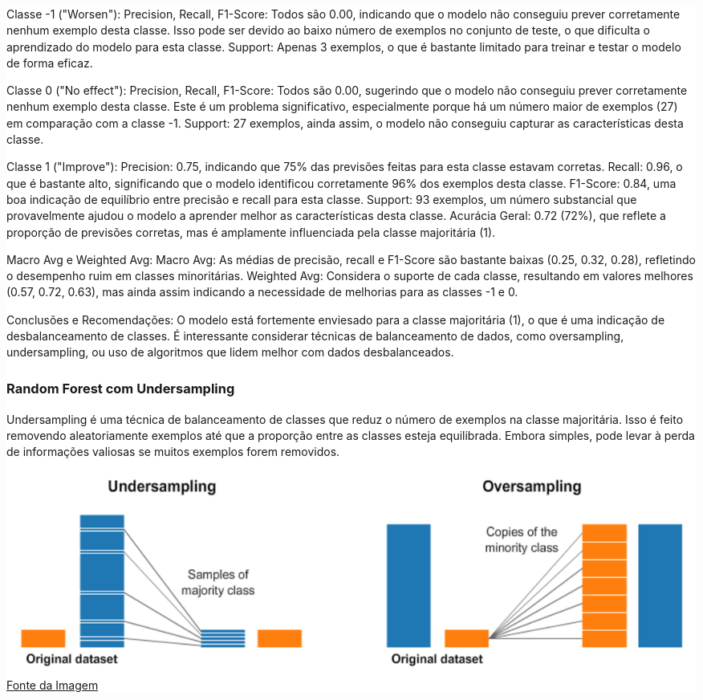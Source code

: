 Classe -1 ("Worsen"):
Precision, Recall, F1-Score: Todos são 0.00, indicando que o modelo não conseguiu prever corretamente nenhum exemplo desta classe. Isso pode ser devido ao baixo número de exemplos no conjunto de teste, o que dificulta o aprendizado do modelo para esta classe. Support: Apenas 3 exemplos, o que é bastante limitado para treinar e testar o modelo de forma eficaz.

Classe 0 ("No effect"):
Precision, Recall, F1-Score: Todos são 0.00, sugerindo que o modelo não conseguiu prever corretamente nenhum exemplo desta classe. Este é um problema significativo, especialmente porque há um número maior de exemplos (27) em comparação com a classe -1. Support: 27 exemplos, ainda assim, o modelo não conseguiu capturar as características desta classe.

Classe 1 ("Improve"):
Precision: 0.75, indicando que 75% das previsões feitas para esta classe estavam corretas. Recall: 0.96, o que é bastante alto, significando que o modelo identificou corretamente 96% dos exemplos desta classe. F1-Score: 0.84, uma boa indicação de equilíbrio entre precisão e recall para esta classe. Support: 93 exemplos, um número substancial que provavelmente ajudou o modelo a aprender melhor as características desta classe. Acurácia Geral: 0.72 (72%), que reflete a proporção de previsões corretas, mas é amplamente influenciada pela classe majoritária (1).

Macro Avg e Weighted Avg:
Macro Avg: As médias de precisão, recall e F1-Score são bastante baixas (0.25, 0.32, 0.28), refletindo o desempenho ruim em classes minoritárias. Weighted Avg: Considera o suporte de cada classe, resultando em valores melhores (0.57, 0.72, 0.63), mas ainda assim indicando a necessidade de melhorias para as classes -1 e 0.

Conclusões e Recomendações:
O modelo está fortemente enviesado para a classe majoritária (1), o que é uma indicação de desbalanceamento de classes. É interessante considerar técnicas de balanceamento de dados, como oversampling, undersampling, ou uso de algoritmos que lidem melhor com dados desbalanceados.

### Random Forest com Undersampling

Undersampling é uma técnica de balanceamento de classes que reduz o número de exemplos na classe majoritária. Isso é feito removendo aleatoriamente exemplos até que a proporção entre as classes esteja equilibrada. Embora simples, pode levar à perda de informações valiosas se muitos exemplos forem removidos.

![Importação da Base de Dados](img/Caso2_3.png)
[Fonte da Imagem](https://www.kaggle.com/code/rafjaa/resampling-strategies-for-imbalanced-datasets#t1)
